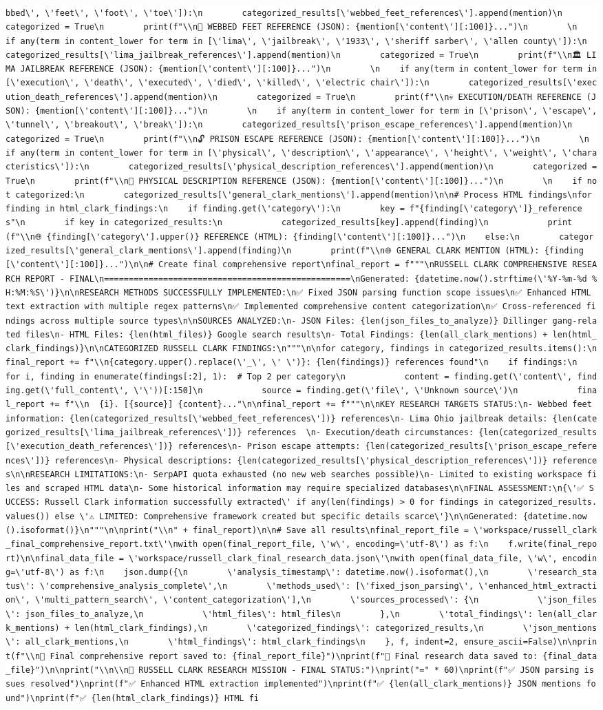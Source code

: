 ```
bbed\', \'feet\', \'foot\', \'toe\']):\n        categorized_results[\'webbed_feet_references\'].append(mention)\n        categorized = True\n        print(f"\\n👣 WEBBED FEET REFERENCE (JSON): {mention[\'content\'][:100]}...")\n        \n    if any(term in content_lower for term in [\'lima\', \'jailbreak\', \'1933\', \'sheriff sarber\', \'allen county\']):\n        categorized_results[\'lima_jailbreak_references\'].append(mention)\n        categorized = True\n        print(f"\\n🏛️ LIMA JAILBREAK REFERENCE (JSON): {mention[\'content\'][:100]}...")\n        \n    if any(term in content_lower for term in [\'execution\', \'death\', \'executed\', \'died\', \'killed\', \'electric chair\']):\n        categorized_results[\'execution_death_references\'].append(mention)\n        categorized = True\n        print(f"\\n💀 EXECUTION/DEATH REFERENCE (JSON): {mention[\'content\'][:100]}...")\n        \n    if any(term in content_lower for term in [\'prison\', \'escape\', \'tunnel\', \'breakout\', \'break\']):\n        categorized_results[\'prison_escape_references\'].append(mention)\n        categorized = True\n        print(f"\\n🔓 PRISON ESCAPE REFERENCE (JSON): {mention[\'content\'][:100]}...")\n        \n    if any(term in content_lower for term in [\'physical\', \'description\', \'appearance\', \'height\', \'weight\', \'characteristics\']):\n        categorized_results[\'physical_description_references\'].append(mention)\n        categorized = True\n        print(f"\\n👤 PHYSICAL DESCRIPTION REFERENCE (JSON): {mention[\'content\'][:100]}...")\n        \n    if not categorized:\n        categorized_results[\'general_clark_mentions\'].append(mention)\n\n# Process HTML findings\nfor finding in html_clark_findings:\n    if finding.get(\'category\'):\n        key = f"{finding[\'category\']}_references"\n        if key in categorized_results:\n            categorized_results[key].append(finding)\n            print(f"\\n🌐 {finding[\'category\'].upper()} REFERENCE (HTML): {finding[\'content\'][:100]}...")\n    else:\n        categorized_results[\'general_clark_mentions\'].append(finding)\n        print(f"\\n🌐 GENERAL CLARK MENTION (HTML): {finding[\'content\'][:100]}...")\n\n# Create final comprehensive report\nfinal_report = f"""\nRUSSELL CLARK COMPREHENSIVE RESEARCH REPORT - FINAL\n==================================================\nGenerated: {datetime.now().strftime(\'%Y-%m-%d %H:%M:%S\')}\n\nRESEARCH METHODS SUCCESSFULLY IMPLEMENTED:\n✅ Fixed JSON parsing function scope issues\n✅ Enhanced HTML text extraction with multiple regex patterns\n✅ Implemented comprehensive content categorization\n✅ Cross-referenced findings across multiple source types\n\nSOURCES ANALYZED:\n- JSON Files: {len(json_files_to_analyze)} Dillinger gang-related files\n- HTML Files: {len(html_files)} Google search results\n- Total Findings: {len(all_clark_mentions) + len(html_clark_findings)}\n\nCATEGORIZED RUSSELL CLARK FINDINGS:\n"""\n\nfor category, findings in categorized_results.items():\n    final_report += f"\\n{category.upper().replace(\'_\', \' \')}: {len(findings)} references found"\n    if findings:\n        for i, finding in enumerate(findings[:2], 1):  # Top 2 per category\n            content = finding.get(\'content\', finding.get(\'full_content\', \'\'))[:150]\n            source = finding.get(\'file\', \'Unknown source\')\n            final_report += f"\\n  {i}. [{source}] {content}..."\n\nfinal_report += f"""\n\nKEY RESEARCH TARGETS STATUS:\n- Webbed feet information: {len(categorized_results[\'webbed_feet_references\'])} references\n- Lima Ohio jailbreak details: {len(categorized_results[\'lima_jailbreak_references\'])} references  \n- Execution/death circumstances: {len(categorized_results[\'execution_death_references\'])} references\n- Prison escape attempts: {len(categorized_results[\'prison_escape_references\'])} references\n- Physical descriptions: {len(categorized_results[\'physical_description_references\'])} references\n\nRESEARCH LIMITATIONS:\n- SerpAPI quota exhausted (no new web searches possible)\n- Limited to existing workspace files and scraped HTML data\n- Some historical information may require specialized databases\n\nFINAL ASSESSMENT:\n{\'✅ SUCCESS: Russell Clark information successfully extracted\' if any(len(findings) > 0 for findings in categorized_results.values()) else \'⚠️ LIMITED: Comprehensive framework created but specific details scarce\'}\n\nGenerated: {datetime.now().isoformat()}\n"""\n\nprint("\\n" + final_report)\n\n# Save all results\nfinal_report_file = \'workspace/russell_clark_final_comprehensive_report.txt\'\nwith open(final_report_file, \'w\', encoding=\'utf-8\') as f:\n    f.write(final_report)\n\nfinal_data_file = \'workspace/russell_clark_final_research_data.json\'\nwith open(final_data_file, \'w\', encoding=\'utf-8\') as f:\n    json.dump({\n        \'analysis_timestamp\': datetime.now().isoformat(),\n        \'research_status\': \'comprehensive_analysis_complete\',\n        \'methods_used\': [\'fixed_json_parsing\', \'enhanced_html_extraction\', \'multi_pattern_search\', \'content_categorization\'],\n        \'sources_processed\': {\n            \'json_files\': json_files_to_analyze,\n            \'html_files\': html_files\n        },\n        \'total_findings\': len(all_clark_mentions) + len(html_clark_findings),\n        \'categorized_findings\': categorized_results,\n        \'json_mentions\': all_clark_mentions,\n        \'html_findings\': html_clark_findings\n    }, f, indent=2, ensure_ascii=False)\n\nprint(f"\\n📄 Final comprehensive report saved to: {final_report_file}")\nprint(f"📄 Final research data saved to: {final_data_file}")\n\nprint("\\n\\n🏁 RUSSELL CLARK RESEARCH MISSION - FINAL STATUS:")\nprint("=" * 60)\nprint(f"✅ JSON parsing issues resolved")\nprint(f"✅ Enhanced HTML extraction implemented")\nprint(f"✅ {len(all_clark_mentions)} JSON mentions found")\nprint(f"✅ {len(html_clark_findings)} HTML fi
```